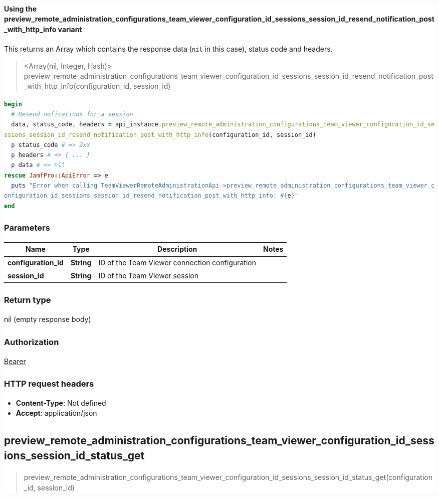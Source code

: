 #### Using the preview_remote_administration_configurations_team_viewer_configuration_id_sessions_session_id_resend_notification_post_with_http_info variant

This returns an Array which contains the response data (`nil` in this case), status code and headers.

> <Array(nil, Integer, Hash)> preview_remote_administration_configurations_team_viewer_configuration_id_sessions_session_id_resend_notification_post_with_http_info(configuration_id, session_id)

```ruby
begin
  # Resend nofications for a session
  data, status_code, headers = api_instance.preview_remote_administration_configurations_team_viewer_configuration_id_sessions_session_id_resend_notification_post_with_http_info(configuration_id, session_id)
  p status_code # => 2xx
  p headers # => { ... }
  p data # => nil
rescue JamfPro::ApiError => e
  puts "Error when calling TeamViewerRemoteAdministrationApi->preview_remote_administration_configurations_team_viewer_configuration_id_sessions_session_id_resend_notification_post_with_http_info: #{e}"
end
```

### Parameters

| Name | Type | Description | Notes |
| ---- | ---- | ----------- | ----- |
| **configuration_id** | **String** | ID of the Team Viewer connection configuration |  |
| **session_id** | **String** | ID of the Team Viewer session |  |

### Return type

nil (empty response body)

### Authorization

[Bearer](../README.md#Bearer)

### HTTP request headers

- **Content-Type**: Not defined
- **Accept**: application/json


## preview_remote_administration_configurations_team_viewer_configuration_id_sessions_session_id_status_get

> <SessionStatus> preview_remote_administration_configurations_team_viewer_configuration_id_sessions_session_id_status_get(configuration_id, session_id)
